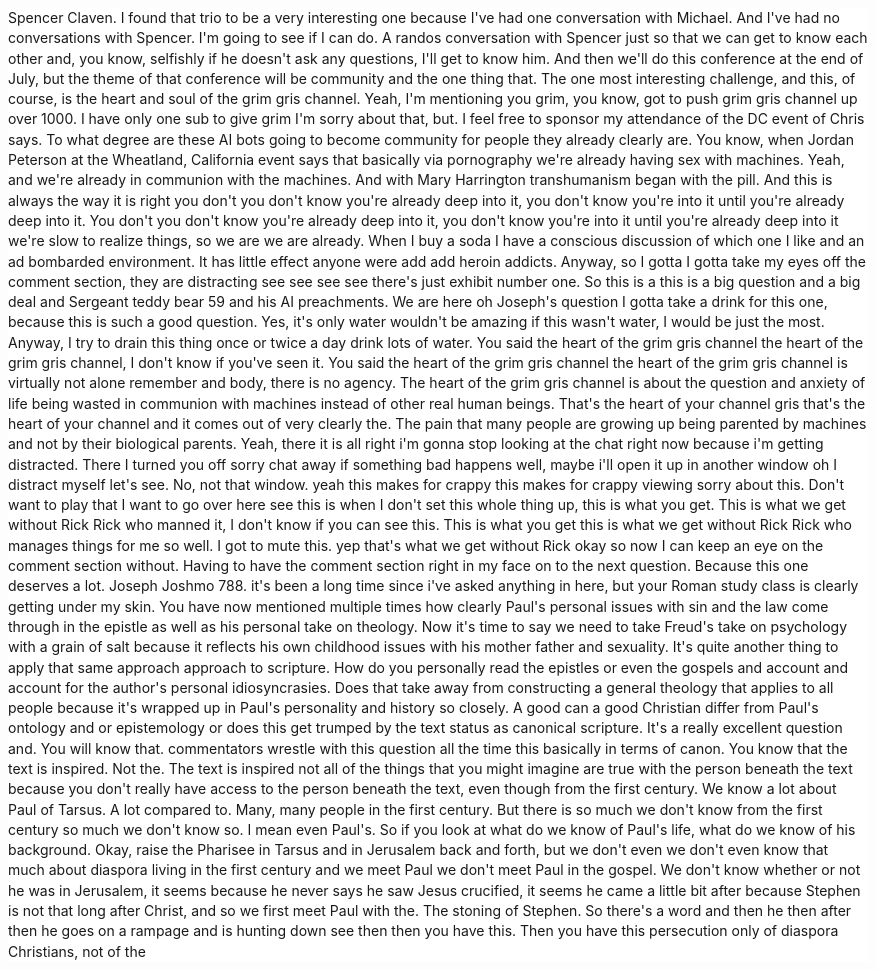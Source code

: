 Spencer Claven. I found that trio to be a very interesting one because I've had one conversation with Michael. And I've had no conversations with Spencer. I'm going to see if I can do. A randos conversation with Spencer just so that we can get to know each other and, you know, selfishly if he doesn't ask any questions, I'll get to know him. And then we'll do this conference at the end of July, but the theme of that conference will be community and the one thing that. The one most interesting challenge, and this, of course, is the heart and soul of the grim gris channel. Yeah, I'm mentioning you grim, you know, got to push grim gris channel up over 1000. I have only one sub to give grim I'm sorry about that, but. I feel free to sponsor my attendance of the DC event of Chris says. To what degree are these AI bots going to become community for people they already clearly are. You know, when Jordan Peterson at the Wheatland, California event says that basically via pornography we're already having sex with machines. Yeah, and we're already in communion with the machines. And with Mary Harrington transhumanism began with the pill. And this is always the way it is right you don't you don't know you're already deep into it, you don't know you're into it until you're already deep into it. You don't you don't know you're already deep into it, you don't know you're into it until you're already deep into it we're slow to realize things, so we are we are already. When I buy a soda I have a conscious discussion of which one I like and an ad bombarded environment. It has little effect anyone were add add heroin addicts. Anyway, so I gotta I gotta take my eyes off the comment section, they are distracting see see see see there's just exhibit number one. So this is a this is a big question and a big deal and Sergeant teddy bear 59 and his AI preachments. We are here oh Joseph's question I gotta take a drink for this one, because this is such a good question. Yes, it's only water wouldn't be amazing if this wasn't water, I would be just the most. Anyway, I try to drain this thing once or twice a day drink lots of water. You said the heart of the grim gris channel the heart of the grim gris channel, I don't know if you've seen it. You said the heart of the grim gris channel the heart of the grim gris channel is virtually not alone remember and body, there is no agency. The heart of the grim gris channel is about the question and anxiety of life being wasted in communion with machines instead of other real human beings. That's the heart of your channel gris that's the heart of your channel and it comes out of very clearly the. The pain that many people are growing up being parented by machines and not by their biological parents. Yeah, there it is all right i'm gonna stop looking at the chat right now because i'm getting distracted. There I turned you off sorry chat away if something bad happens well, maybe i'll open it up in another window oh I distract myself let's see. No, not that window. yeah this makes for crappy this makes for crappy viewing sorry about this. Don't want to play that I want to go over here see this is when I don't set this whole thing up, this is what you get. This is what we get without Rick Rick who manned it, I don't know if you can see this. This is what you get this is what we get without Rick Rick who manages things for me so well. I got to mute this. yep that's what we get without Rick okay so now I can keep an eye on the comment section without. Having to have the comment section right in my face on to the next question. Because this one deserves a lot. Joseph Joshmo 788. it's been a long time since i've asked anything in here, but your Roman study class is clearly getting under my skin. You have now mentioned multiple times how clearly Paul's personal issues with sin and the law come through in the epistle as well as his personal take on theology. Now it's time to say we need to take Freud's take on psychology with a grain of salt because it reflects his own childhood issues with his mother father and sexuality. It's quite another thing to apply that same approach approach to scripture. How do you personally read the epistles or even the gospels and account and account for the author's personal idiosyncrasies. Does that take away from constructing a general theology that applies to all people because it's wrapped up in Paul's personality and history so closely. A good can a good Christian differ from Paul's ontology and or epistemology or does this get trumped by the text status as canonical scripture. It's a really excellent question and. You will know that. commentators wrestle with this question all the time this basically in terms of canon. You know that the text is inspired. Not the. The text is inspired not all of the things that you might imagine are true with the person beneath the text because you don't really have access to the person beneath the text, even though from the first century. We know a lot about Paul of Tarsus. A lot compared to. Many, many people in the first century. But there is so much we don't know from the first century so much we don't know so. I mean even Paul's. So if you look at what do we know of Paul's life, what do we know of his background. Okay, raise the Pharisee in Tarsus and in Jerusalem back and forth, but we don't even we don't even know that much about diaspora living in the first century and we meet Paul we don't meet Paul in the gospel. We don't know whether or not he was in Jerusalem, it seems because he never says he saw Jesus crucified, it seems he came a little bit after because Stephen is not that long after Christ, and so we first meet Paul with the. The stoning of Stephen. So there's a word and then he then after then he goes on a rampage and is hunting down see then then you have this. Then you have this persecution only of diaspora Christians, not of the